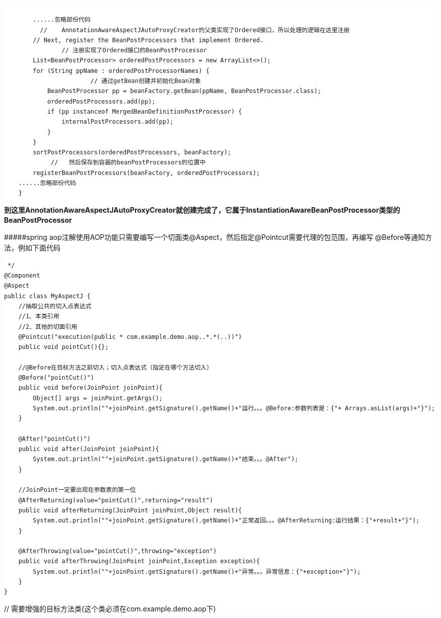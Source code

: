 ```

		......忽略部份代码
          //    AnnotationAwareAspectJAutoProxyCreator的父类实现了Ordered接口，所以处理的逻辑在这里注册
		// Next, register the BeanPostProcessors that implement Ordered.
                // 注册实现了Ordered接口的BeanPostProcessor
		List<BeanPostProcessor> orderedPostProcessors = new ArrayList<>();
		for (String ppName : orderedPostProcessorNames) {
                        // 通过getBean创建并初始化Bean对象
			BeanPostProcessor pp = beanFactory.getBean(ppName, BeanPostProcessor.class);
			orderedPostProcessors.add(pp);
			if (pp instanceof MergedBeanDefinitionPostProcessor) {
				internalPostProcessors.add(pp);
			}
		}
		sortPostProcessors(orderedPostProcessors, beanFactory);
             //   然后保存到容器的beanPostProcessors的位置中
		registerBeanPostProcessors(beanFactory, orderedPostProcessors);
	......忽略部份代码
	}
```
**到这里AnnotationAwareAspectJAutoProxyCreator就创建完成了，它属于InstantiationAwareBeanPostProcessor类型的BeanPostProcessor**


#####spring aop注解使用AOP功能只需要编写一个切面类@Aspect，然后指定@Pointcut需要代理的包范围，再编写 @Before等通知方法，例如下面代码
```
 */
@Component
@Aspect
public class MyAspectJ {
    //抽取公共的切入点表达式
    //1、本类引用
    //2、其他的切面引用
    @Pointcut("execution(public * com.example.demo.aop..*.*(..))")
    public void pointCut(){};

    //@Before在目标方法之前切入；切入点表达式（指定在哪个方法切入）
    @Before("pointCut()")
    public void before(JoinPoint joinPoint){
        Object[] args = joinPoint.getArgs();
        System.out.println(""+joinPoint.getSignature().getName()+"运行。。。@Before:参数列表是：{"+ Arrays.asList(args)+"}");
    }

    @After("pointCut()")
    public void after(JoinPoint joinPoint){
        System.out.println(""+joinPoint.getSignature().getName()+"结束。。。@After");
    }

    //JoinPoint一定要出现在参数表的第一位
    @AfterReturning(value="pointCut()",returning="result")
    public void afterReturning(JoinPoint joinPoint,Object result){
        System.out.println(""+joinPoint.getSignature().getName()+"正常返回。。。@AfterReturning:运行结果：{"+result+"}");
    }

    @AfterThrowing(value="pointCut()",throwing="exception")
    public void afterThrowing(JoinPoint joinPoint,Exception exception){
        System.out.println(""+joinPoint.getSignature().getName()+"异常。。。异常信息：{"+exception+"}");
    }
}
```
// 需要增强的目标方法类(这个类必须在com.example.demo.aop下)
```
```